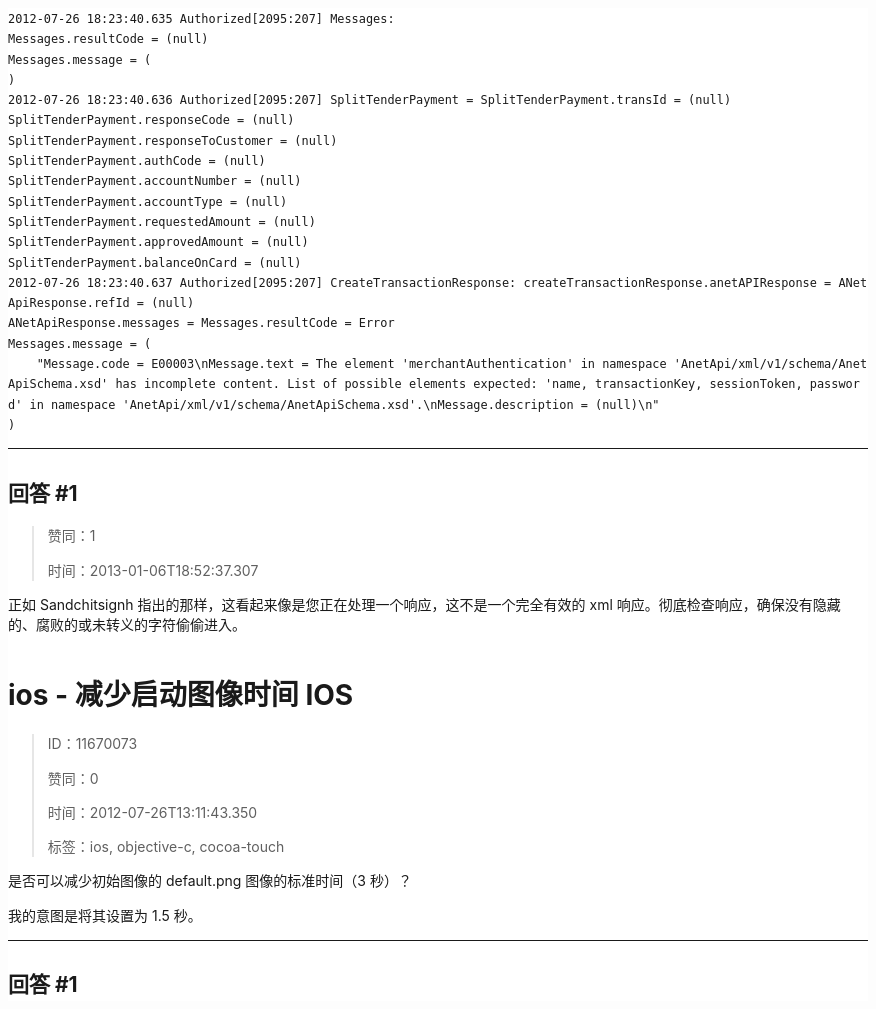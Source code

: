```
2012-07-26 18:23:40.635 Authorized[2095:207] Messages: 
Messages.resultCode = (null)
Messages.message = (
)
2012-07-26 18:23:40.636 Authorized[2095:207] SplitTenderPayment = SplitTenderPayment.transId = (null)
SplitTenderPayment.responseCode = (null)
SplitTenderPayment.responseToCustomer = (null)
SplitTenderPayment.authCode = (null)
SplitTenderPayment.accountNumber = (null)
SplitTenderPayment.accountType = (null)
SplitTenderPayment.requestedAmount = (null)
SplitTenderPayment.approvedAmount = (null)
SplitTenderPayment.balanceOnCard = (null)
2012-07-26 18:23:40.637 Authorized[2095:207] CreateTransactionResponse: createTransactionResponse.anetAPIResponse = ANetApiResponse.refId = (null)
ANetApiResponse.messages = Messages.resultCode = Error
Messages.message = (
    "Message.code = E00003\nMessage.text = The element 'merchantAuthentication' in namespace 'AnetApi/xml/v1/schema/AnetApiSchema.xsd' has incomplete content. List of possible elements expected: 'name, transactionKey, sessionToken, password' in namespace 'AnetApi/xml/v1/schema/AnetApiSchema.xsd'.\nMessage.description = (null)\n"
) 
```

* * *

## 回答 #1

> 赞同：1
> 
> 时间：2013-01-06T18:52:37.307

正如 Sandchitsignh 指出的那样，这看起来像是您正在处理一个响应，这不是一个完全有效的 xml 响应。彻底检查响应，确保没有隐藏的、腐败的或未转义的字符偷偷进入。

# ios - 减少启动图像时间 IOS

> ID：11670073
> 
> 赞同：0
> 
> 时间：2012-07-26T13:11:43.350
> 
> 标签：ios, objective-c, cocoa-touch

是否可以减少初始图像的 default.png 图像的标准时间（3 秒）？

我的意图是将其设置为 1.5 秒。

* * *

## 回答 #1
